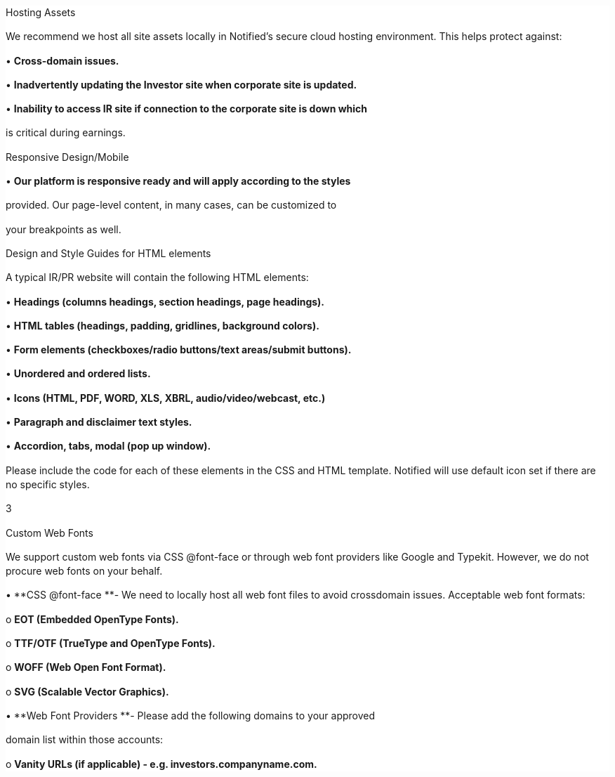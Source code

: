 Hosting Assets

We recommend we host all site assets locally in Notified’s secure cloud hosting environment. This helps protect against:

• **Cross-domain issues.**

• **Inadvertently updating the Investor site when corporate site is updated.**

• **Inability to access IR site if connection to the corporate site is down which**

is critical during earnings.

Responsive Design/Mobile

• **Our platform is responsive ready and will apply according to the styles**

provided. Our page-level content, in many cases, can be customized to

your breakpoints as well.

Design and Style Guides for HTML elements

A typical IR/PR website will contain the following HTML elements:

• **Headings (columns headings, section headings, page headings).**

• **HTML tables (headings, padding, gridlines, background colors).**

• **Form elements (checkboxes/radio buttons/text areas/submit buttons).**

• **Unordered and ordered lists.**

• **Icons (HTML, PDF, WORD, XLS, XBRL, audio/video/webcast, etc.)**

• **Paragraph and disclaimer text styles.**

• **Accordion, tabs, modal (pop up window).**

Please include the code for each of these elements in the CSS and HTML template. Notified will use default icon set if there are no specific styles.

3

Custom Web Fonts

We support custom web fonts via CSS @font-face or through web font providers like Google and Typekit. However, we do not procure web fonts on your behalf.

• **CSS @font-face **- We need to locally host all web font files to avoid crossdomain issues. Acceptable web font formats:

o **EOT (Embedded OpenType Fonts).**

o **TTF/OTF (TrueType and OpenType Fonts).**

o **WOFF (Web Open Font Format).**

o **SVG (Scalable Vector Graphics).**

• **Web Font Providers **- Please add the following domains to your approved

domain list within those accounts:

o **Vanity URLs (if applicable) - e.g. investors.companyname.com.**
